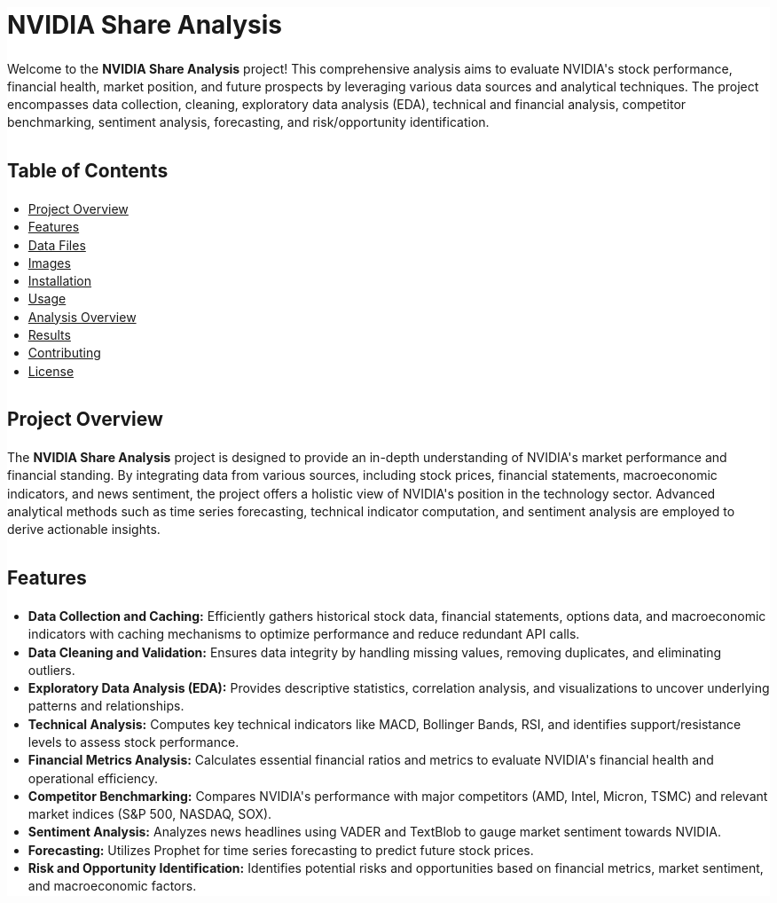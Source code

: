 # NVIDIA Share Analysis

Welcome to the **NVIDIA Share Analysis** project! This comprehensive analysis aims to evaluate NVIDIA's stock performance, financial health, market position, and future prospects by leveraging various data sources and analytical techniques. The project encompasses data collection, cleaning, exploratory data analysis (EDA), technical and financial analysis, competitor benchmarking, sentiment analysis, forecasting, and risk/opportunity identification.

## Table of Contents

- [Project Overview](#project-overview)
- [Features](#features)
- [Data Files](#data-files)
- [Images](#images)
- [Installation](#installation)
- [Usage](#usage)
- [Analysis Overview](#analysis-overview)
- [Results](#results)
- [Contributing](#contributing)
- [License](#license)

## Project Overview

The **NVIDIA Share Analysis** project is designed to provide an in-depth understanding of NVIDIA's market performance and financial standing. By integrating data from various sources, including stock prices, financial statements, macroeconomic indicators, and news sentiment, the project offers a holistic view of NVIDIA's position in the technology sector. Advanced analytical methods such as time series forecasting, technical indicator computation, and sentiment analysis are employed to derive actionable insights.

## Features

- **Data Collection and Caching:** Efficiently gathers historical stock data, financial statements, options data, and macroeconomic indicators with caching mechanisms to optimize performance and reduce redundant API calls.
- **Data Cleaning and Validation:** Ensures data integrity by handling missing values, removing duplicates, and eliminating outliers.
- **Exploratory Data Analysis (EDA):** Provides descriptive statistics, correlation analysis, and visualizations to uncover underlying patterns and relationships.
- **Technical Analysis:** Computes key technical indicators like MACD, Bollinger Bands, RSI, and identifies support/resistance levels to assess stock performance.
- **Financial Metrics Analysis:** Calculates essential financial ratios and metrics to evaluate NVIDIA's financial health and operational efficiency.
- **Competitor Benchmarking:** Compares NVIDIA's performance with major competitors (AMD, Intel, Micron, TSMC) and relevant market indices (S&P 500, NASDAQ, SOX).
- **Sentiment Analysis:** Analyzes news headlines using VADER and TextBlob to gauge market sentiment towards NVIDIA.
- **Forecasting:** Utilizes Prophet for time series forecasting to predict future stock prices.
- **Risk and Opportunity Identification:** Identifies potential risks and opportunities based on financial metrics, market sentiment, and macroeconomic factors.
